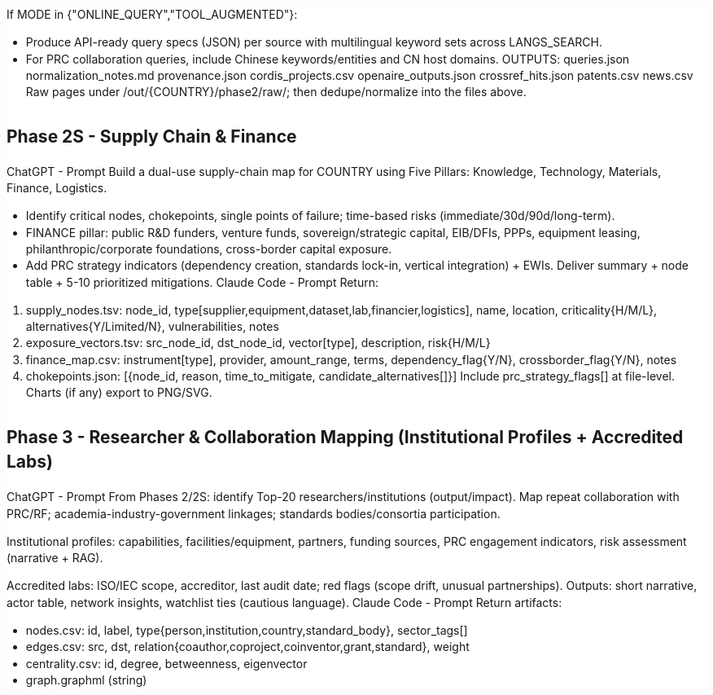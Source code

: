 If MODE in {"ONLINE_QUERY","TOOL_AUGMENTED"}:
- Produce API-ready query specs (JSON) per source with multilingual keyword sets across LANGS_SEARCH.
- For PRC collaboration queries, include Chinese keywords/entities and CN host domains.
OUTPUTS:
  queries.json
  normalization_notes.md
  provenance.json
  cordis_projects.csv
  openaire_outputs.json
  crossref_hits.json
  patents.csv
  news.csv
Raw pages under /out/{COUNTRY}/phase2/raw/; then dedupe/normalize into the files above.

## Phase 2S - Supply Chain & Finance
ChatGPT - Prompt
Build a dual-use supply-chain map for COUNTRY using Five Pillars: Knowledge, Technology, Materials, Finance, Logistics.
- Identify critical nodes, chokepoints, single points of failure; time-based risks (immediate/30d/90d/long-term).
- FINANCE pillar: public R&D funders, venture funds, sovereign/strategic capital, EIB/DFIs, PPPs, equipment leasing,
  philanthropic/corporate foundations, cross-border capital exposure.
- Add PRC strategy indicators (dependency creation, standards lock-in, vertical integration) + EWIs.
Deliver summary + node table + 5-10 prioritized mitigations.
Claude Code - Prompt
Return:
1) supply_nodes.tsv: node_id, type[supplier,equipment,dataset,lab,financier,logistics], name, location,
   criticality{H/M/L}, alternatives{Y/Limited/N}, vulnerabilities, notes
2) exposure_vectors.tsv: src_node_id, dst_node_id, vector[type], description, risk{H/M/L}
3) finance_map.csv: instrument[type], provider, amount_range, terms, dependency_flag{Y/N}, crossborder_flag{Y/N}, notes
4) chokepoints.json: [{node_id, reason, time_to_mitigate, candidate_alternatives[]}]
Include prc_strategy_flags[] at file-level.
Charts (if any) export to PNG/SVG.

## Phase 3 - Researcher & Collaboration Mapping (Institutional Profiles + Accredited Labs)
ChatGPT - Prompt
From Phases 2/2S: identify Top-20 researchers/institutions (output/impact). Map repeat collaboration with PRC/RF;
academia-industry-government linkages; standards bodies/consortia participation.

Institutional profiles: capabilities, facilities/equipment, partners, funding sources, PRC engagement indicators,
risk assessment (narrative + RAG).

Accredited labs: ISO/IEC scope, accreditor, last audit date; red flags (scope drift, unusual partnerships).
Outputs: short narrative, actor table, network insights, watchlist ties (cautious language).
Claude Code - Prompt
Return artifacts:
- nodes.csv: id, label, type{person,institution,country,standard_body}, sector_tags[]
- edges.csv: src, dst, relation{coauthor,coproject,coinventor,grant,standard}, weight
- centrality.csv: id, degree, betweenness, eigenvector
- graph.graphml (string)

